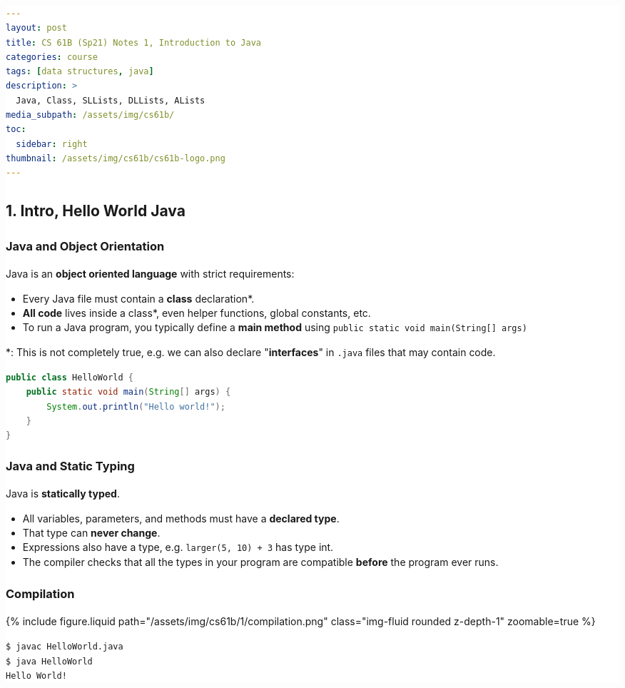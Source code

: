 ```yaml
---
layout: post
title: CS 61B (Sp21) Notes 1, Introduction to Java
categories: course
tags: [data structures, java]
description: >
  Java, Class, SLLists, DLLists, ALists
media_subpath: /assets/img/cs61b/
toc:
  sidebar: right
thumbnail: /assets/img/cs61b/cs61b-logo.png
---
```


## 1. Intro, Hello World Java
### Java and Object Orientation
Java is an **object oriented language** with strict requirements:
- Every Java file must contain a **class** declaration*.
- **All code** lives inside a class*, even helper functions, global constants, etc.
- To run a Java program, you typically define a **main method** using `public static void main(String[] args)`

*: This is not completely true, e.g. we can also declare "**interfaces**" in `.java` files that may contain code.

```java
public class HelloWorld {
    public static void main(String[] args) {
        System.out.println("Hello world!");
    }
}
```

### Java and Static Typing
Java is **statically typed**.
- All variables, parameters, and methods must have a **declared type**.
- That type can **never change**.
- Expressions also have a type, e.g. `larger(5, 10) + 3` has type int.
- The compiler checks that all the types in your program are compatible **before** the program ever runs.

### Compilation
<div class="row justify-content-sm-center">
  <div class="col-sm mt-3 mt-md-0">
    {% include figure.liquid path="/assets/img/cs61b/1/compilation.png" class="img-fluid rounded z-depth-1" zoomable=true %}
  </div>
</div>

```shell
$ javac HelloWorld.java
$ java HelloWorld
Hello World! 
```
